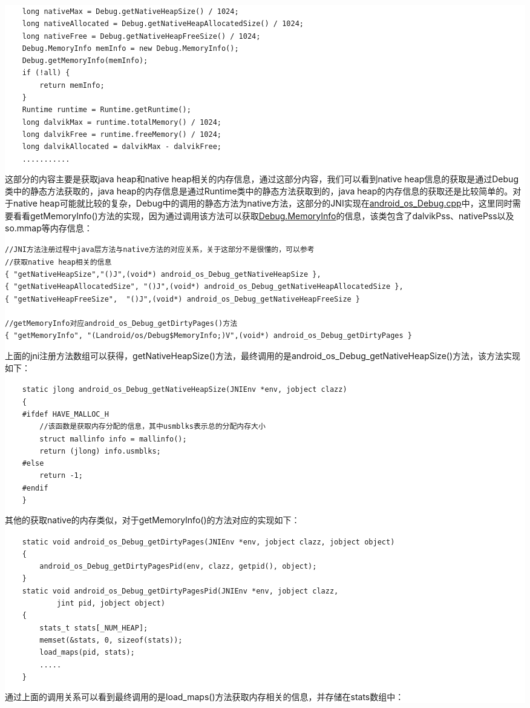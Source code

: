		long nativeMax = Debug.getNativeHeapSize() / 1024;
	    long nativeAllocated = Debug.getNativeHeapAllocatedSize() / 1024;
	    long nativeFree = Debug.getNativeHeapFreeSize() / 1024;
	    Debug.MemoryInfo memInfo = new Debug.MemoryInfo();
	    Debug.getMemoryInfo(memInfo);
	    if (!all) {
	        return memInfo;
	    }
	    Runtime runtime = Runtime.getRuntime();
	    long dalvikMax = runtime.totalMemory() / 1024;
	    long dalvikFree = runtime.freeMemory() / 1024;
	    long dalvikAllocated = dalvikMax - dalvikFree;
	    ...........

这部分的内容主要是获取java heap和native heap相关的内存信息，通过这部分内容，我们可以看到native heap信息的获取是通过Debug类中的静态方法获取的，java heap的内存信息是通过Runtime类中的静态方法获取到的，java heap的内存信息的获取还是比较简单的。对于native heap可能就比较的复杂，Debug中的调用的静态方法为native方法，这部分的JNI实现在[android_os_Debug.cpp](http://androidxref.com/4.2.2_r1/xref/frameworks/base/core/jni/android_os_Debug.cpp)中，这里同时需要看看getMemoryInfo()方法的实现，因为通过调用该方法可以获取[Debug.MemoryInfo](http://androidxref.com/4.2.2_r1/xref/frameworks/base/core/java/android/os/Debug.java#110)的信息，该类包含了dalvikPss、nativePss以及so.mmap等内存信息：

	//JNI方法注册过程中java层方法与native方法的对应关系，关于这部分不是很懂的，可以参考
	//获取native heap相关的信息
	{ "getNativeHeapSize","()J",(void*) android_os_Debug_getNativeHeapSize },
    { "getNativeHeapAllocatedSize", "()J",(void*) android_os_Debug_getNativeHeapAllocatedSize },
    { "getNativeHeapFreeSize",  "()J",(void*) android_os_Debug_getNativeHeapFreeSize }

	//getMemoryInfo对应android_os_Debug_getDirtyPages()方法
	{ "getMemoryInfo", "(Landroid/os/Debug$MemoryInfo;)V",(void*) android_os_Debug_getDirtyPages }

上面的jni注册方法数组可以获得，getNativeHeapSize()方法，最终调用的是android_os_Debug_getNativeHeapSize()方法，该方法实现如下：

		static jlong android_os_Debug_getNativeHeapSize(JNIEnv *env, jobject clazz)
		{
		#ifdef HAVE_MALLOC_H
			//该函数是获取内存分配的信息，其中usmblks表示总的分配内存大小
		    struct mallinfo info = mallinfo();
		    return (jlong) info.usmblks;
		#else
		    return -1;
		#endif
		}

其他的获取native的内存类似，对于getMemoryInfo()的方法对应的实现如下：

		static void android_os_Debug_getDirtyPages(JNIEnv *env, jobject clazz, jobject object)
		{
		    android_os_Debug_getDirtyPagesPid(env, clazz, getpid(), object);
		}
		static void android_os_Debug_getDirtyPagesPid(JNIEnv *env, jobject clazz,
		        jint pid, jobject object)
		{
		    stats_t stats[_NUM_HEAP];
		    memset(&stats, 0, sizeof(stats));
		    load_maps(pid, stats);
		    .....
		}
通过上面的调用关系可以看到最终调用的是load_maps()方法获取内存相关的信息，并存储在stats数组中：
